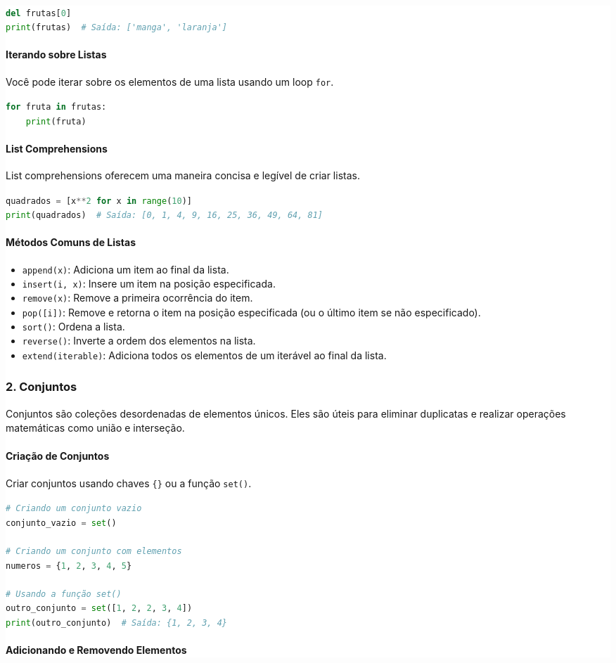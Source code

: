 ```python
del frutas[0]
print(frutas)  # Saída: ['manga', 'laranja']
```

#### Iterando sobre Listas

Você pode iterar sobre os elementos de uma lista usando um loop `for`.

```python
for fruta in frutas:
    print(fruta)
```

#### List Comprehensions

List comprehensions oferecem uma maneira concisa e legível de criar listas.

```python
quadrados = [x**2 for x in range(10)]
print(quadrados)  # Saída: [0, 1, 4, 9, 16, 25, 36, 49, 64, 81]
```

#### Métodos Comuns de Listas

- `append(x)`: Adiciona um item ao final da lista.
- `insert(i, x)`: Insere um item na posição especificada.
- `remove(x)`: Remove a primeira ocorrência do item.
- `pop([i])`: Remove e retorna o item na posição especificada (ou o último item se não especificado).
- `sort()`: Ordena a lista.
- `reverse()`: Inverte a ordem dos elementos na lista.
- `extend(iterable)`: Adiciona todos os elementos de um iterável ao final da lista.

### 2. Conjuntos

Conjuntos são coleções desordenadas de elementos únicos. Eles são úteis para eliminar duplicatas e realizar operações matemáticas como união e interseção.

#### Criação de Conjuntos

Criar conjuntos usando chaves `{}` ou a função `set()`.

```python
# Criando um conjunto vazio
conjunto_vazio = set()

# Criando um conjunto com elementos
numeros = {1, 2, 3, 4, 5}

# Usando a função set()
outro_conjunto = set([1, 2, 2, 3, 4])
print(outro_conjunto)  # Saída: {1, 2, 3, 4}
```

#### Adicionando e Removendo Elementos
